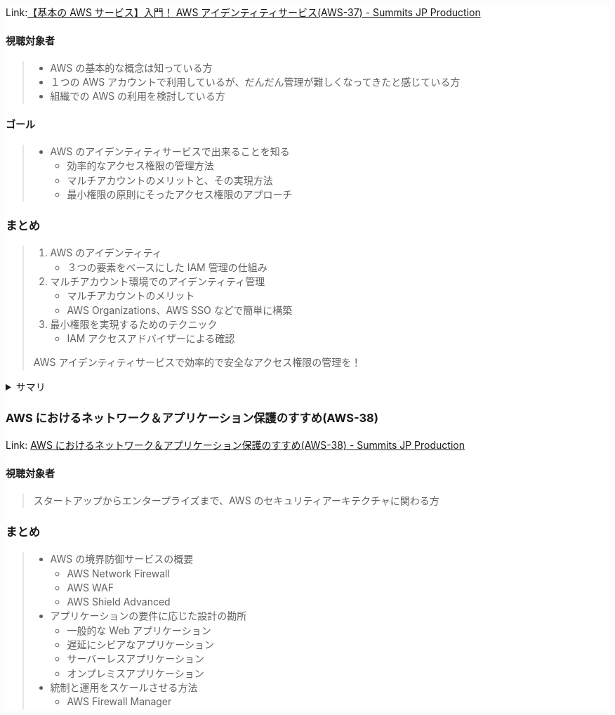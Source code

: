 Link:[【基本の AWS サービス】入門！ AWS アイデンティティサービス(AWS-37) - Summits JP Production](<https://summits-japan.virtual.awsevents.com/media/%E3%80%90%E5%9F%BA%E6%9C%AC%E3%81%AE%20AWS%20%E3%82%B5%E3%83%BC%E3%83%93%E3%82%B9%E3%80%91%E5%85%A5%E9%96%80%EF%BC%81%20AWS%20%E3%82%A2%E3%82%A4%E3%83%87%E3%83%B3%E3%83%86%E3%82%A3%E3%83%86%E3%82%A3%E3%82%B5%E3%83%BC%E3%83%93%E3%82%B9(AWS-37)/1_yak73sxx/207422693>)

#### 視聴対象者

> - AWS の基本的な概念は知っている方
> - １つの AWS アカウントで利用しているが、だんだん管理が難しくなってきたと感じている方
> - 組織での AWS の利用を検討している方

#### ゴール

> - AWS のアイデンティティサービスで出来ることを知る
>   - 効率的なアクセス権限の管理方法
>   - マルチアカウントのメリットと、その実現方法
>   - 最小権限の原則にそったアクセス権限のアプローチ

### まとめ

> 1. AWS のアイデンティティ
>    - ３つの要素をベースにした IAM 管理の仕組み
> 2. マルチアカウント環境でのアイデンティティ管理
>    - マルチアカウントのメリット
>    - AWS Organizations、AWS SSO などで簡単に構築
> 3. 最小権限を実現するためのテクニック
>    - IAM アクセスアドバイザーによる確認
>
> AWS アイデンティティサービスで効率的で安全なアクセス権限の管理を！

<details><summary>サマリ
</summary></details>

### AWS におけるネットワーク＆アプリケーション保護のすすめ(AWS-38)

Link: [AWS におけるネットワーク＆アプリケーション保護のすすめ(AWS-38) - Summits JP Production](<https://summits-japan.virtual.awsevents.com/media/AWS%20%E3%81%AB%E3%81%8A%E3%81%91%E3%82%8B%E3%83%8D%E3%83%83%E3%83%88%E3%83%AF%E3%83%BC%E3%82%AF%EF%BC%86%E3%82%A2%E3%83%97%E3%83%AA%E3%82%B1%E3%83%BC%E3%82%B7%E3%83%A7%E3%83%B3%E4%BF%9D%E8%AD%B7%E3%81%AE%E3%81%99%E3%81%99%E3%82%81(AWS-38)/1_vgikbknq/207422693>)

#### 視聴対象者

> スタートアップからエンタープライズまで、AWS のセキュリティアーキテクチャに関わる⽅

### まとめ

> - AWS の境界防御サービスの概要
>   - AWS Network Firewall
>   - AWS WAF
>   - AWS Shield Advanced
> - アプリケーションの要件に応じた設計の勘所
>   - ⼀般的な Web アプリケーション
>   - 遅延にシビアなアプリケーション
>   - サーバーレスアプリケーション
>   - オンプレミスアプリケーション
> - 統制と運⽤をスケールさせる⽅法
>   - AWS Firewall Manager
